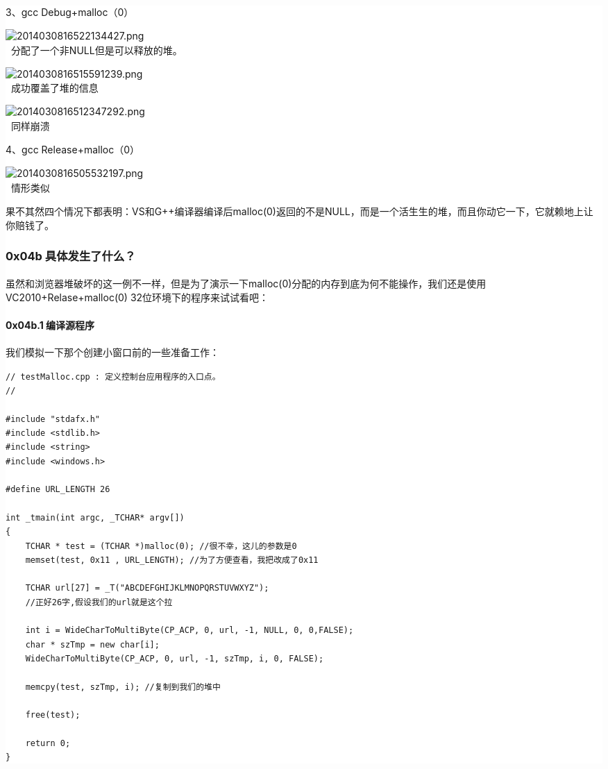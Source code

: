 3、gcc Debug+malloc（0）

![2014030816522134427.png](http://drops.javaweb.org/uploads/images/ce818c03210b5c64e41f36bfb87da0b2e60df1f6.jpg)  
  分配了一个非NULL但是可以释放的堆。

![2014030816515591239.png](http://drops.javaweb.org/uploads/images/0a4db68cf53b4d9bf91c97b0e08bd3024b539d53.jpg)  
  成功覆盖了堆的信息

![2014030816512347292.png](http://drops.javaweb.org/uploads/images/f15952a2f7ba944662d4908826af579ce4da974d.jpg)  
  同样崩溃

4、gcc Release+malloc（0）

![2014030816505532197.png](http://drops.javaweb.org/uploads/images/6f1a4cc74e964413075919b51302c02fa3b9c756.jpg)  
  情形类似

果不其然四个情况下都表明：VS和G++编译器编译后malloc(0)返回的不是NULL，而是一个活生生的堆，而且你动它一下，它就赖地上让你赔钱了。

### 0x04b 具体发生了什么？

虽然和浏览器堆破坏的这一例不一样，但是为了演示一下malloc(0)分配的内存到底为何不能操作，我们还是使用VC2010+Relase+malloc(0) 32位环境下的程序来试试看吧：

#### 0x04b.1 编译源程序

我们模拟一下那个创建小窗口前的一些准备工作：

```
// testMalloc.cpp : 定义控制台应用程序的入口点。
//

#include "stdafx.h"
#include <stdlib.h>
#include <string>
#include <windows.h>

#define URL_LENGTH 26

int _tmain(int argc, _TCHAR* argv[])
{
    TCHAR * test = (TCHAR *)malloc(0); //很不幸，这儿的参数是0
    memset(test, 0x11 , URL_LENGTH); //为了方便查看，我把改成了0x11

    TCHAR url[27] = _T("ABCDEFGHIJKLMNOPQRSTUVWXYZ"); 
    //正好26字,假设我们的url就是这个拉

    int i = WideCharToMultiByte(CP_ACP, 0, url, -1, NULL, 0, 0,FALSE); 
    char * szTmp = new char[i];
    WideCharToMultiByte(CP_ACP, 0, url, -1, szTmp, i, 0, FALSE);

    memcpy(test, szTmp, i); //复制到我们的堆中

    free(test);

    return 0;
}

```
